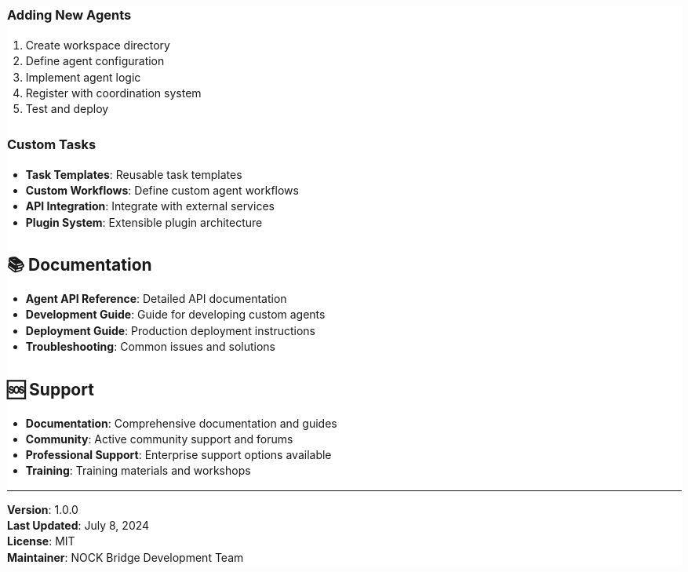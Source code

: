### Adding New Agents
1. Create workspace directory
2. Define agent configuration
3. Implement agent logic
4. Register with coordination system
5. Test and deploy

### Custom Tasks
- **Task Templates**: Reusable task templates
- **Custom Workflows**: Define custom agent workflows
- **API Integration**: Integrate with external services
- **Plugin System**: Extensible plugin architecture

## 📚 Documentation

- **Agent API Reference**: Detailed API documentation
- **Development Guide**: Guide for developing custom agents
- **Deployment Guide**: Production deployment instructions
- **Troubleshooting**: Common issues and solutions

## 🆘 Support

- **Documentation**: Comprehensive documentation and guides
- **Community**: Active community support and forums
- **Professional Support**: Enterprise support options available
- **Training**: Training materials and workshops

---

**Version**: 1.0.0  
**Last Updated**: July 8, 2024  
**License**: MIT  
**Maintainer**: NOCK Bridge Development Team